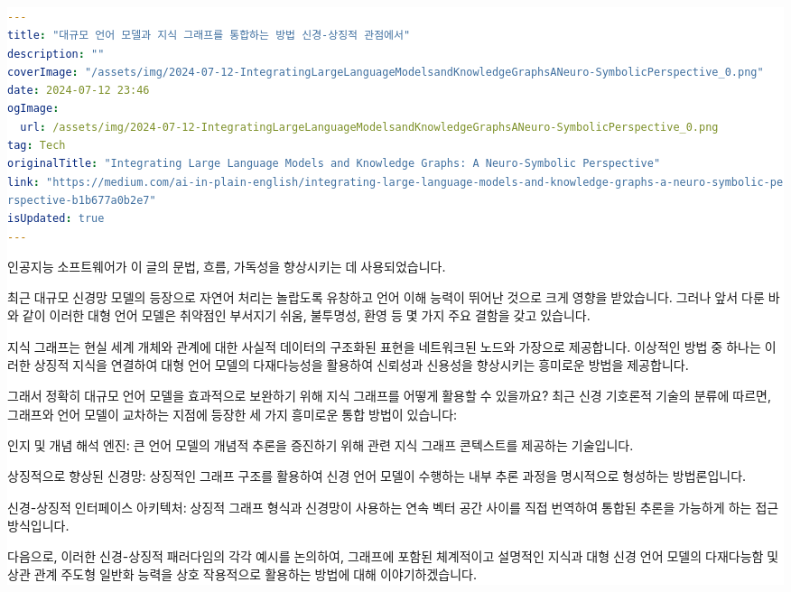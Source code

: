 ```yaml
---
title: "대규모 언어 모델과 지식 그래프를 통합하는 방법 신경-상징적 관점에서"
description: ""
coverImage: "/assets/img/2024-07-12-IntegratingLargeLanguageModelsandKnowledgeGraphsANeuro-SymbolicPerspective_0.png"
date: 2024-07-12 23:46
ogImage:
  url: /assets/img/2024-07-12-IntegratingLargeLanguageModelsandKnowledgeGraphsANeuro-SymbolicPerspective_0.png
tag: Tech
originalTitle: "Integrating Large Language Models and Knowledge Graphs: A Neuro-Symbolic Perspective"
link: "https://medium.com/ai-in-plain-english/integrating-large-language-models-and-knowledge-graphs-a-neuro-symbolic-perspective-b1b677a0b2e7"
isUpdated: true
---
```


인공지능 소프트웨어가 이 글의 문법, 흐름, 가독성을 향상시키는 데 사용되었습니다.

최근 대규모 신경망 모델의 등장으로 자연어 처리는 놀랍도록 유창하고 언어 이해 능력이 뛰어난 것으로 크게 영향을 받았습니다. 그러나 앞서 다룬 바와 같이 이러한 대형 언어 모델은 취약점인 부서지기 쉬움, 불투명성, 환영 등 몇 가지 주요 결함을 갖고 있습니다.

지식 그래프는 현실 세계 개체와 관계에 대한 사실적 데이터의 구조화된 표현을 네트워크된 노드와 가장으로 제공합니다. 이상적인 방법 중 하나는 이러한 상징적 지식을 연결하여 대형 언어 모델의 다재다능성을 활용하여 신뢰성과 신용성을 향상시키는 흥미로운 방법을 제공합니다.

그래서 정확히 대규모 언어 모델을 효과적으로 보완하기 위해 지식 그래프를 어떻게 활용할 수 있을까요? 최근 신경 기호론적 기술의 분류에 따르면, 그래프와 언어 모델이 교차하는 지점에 등장한 세 가지 흥미로운 통합 방법이 있습니다:



<ins class="adsbygoogle"
     style="display:block"
     data-ad-client="ca-pub-4877378276818686"
     data-ad-slot="1107185301"
     data-ad-format="auto"
     data-full-width-responsive="true"></ins>

<script>
     (adsbygoogle = window.adsbygoogle || []).push({});
</script>

인지 및 개념 해석 엔진: 큰 언어 모델의 개념적 추론을 증진하기 위해 관련 지식 그래프 콘텍스트를 제공하는 기술입니다.

상징적으로 향상된 신경망: 상징적인 그래프 구조를 활용하여 신경 언어 모델이 수행하는 내부 추론 과정을 명시적으로 형성하는 방법론입니다.

신경-상징적 인터페이스 아키텍처: 상징적 그래프 형식과 신경망이 사용하는 연속 벡터 공간 사이를 직접 번역하여 통합된 추론을 가능하게 하는 접근 방식입니다.

다음으로, 이러한 신경-상징적 패러다임의 각각 예시를 논의하여, 그래프에 포함된 체계적이고 설명적인 지식과 대형 신경 언어 모델의 다재다능함 및 상관 관계 주도형 일반화 능력을 상호 작용적으로 활용하는 방법에 대해 이야기하겠습니다.



<ins class="adsbygoogle"
     style="display:block"
     data-ad-client="ca-pub-4877378276818686"
     data-ad-slot="1107185301"
     data-ad-format="auto"
     data-full-width-responsive="true"></ins>
